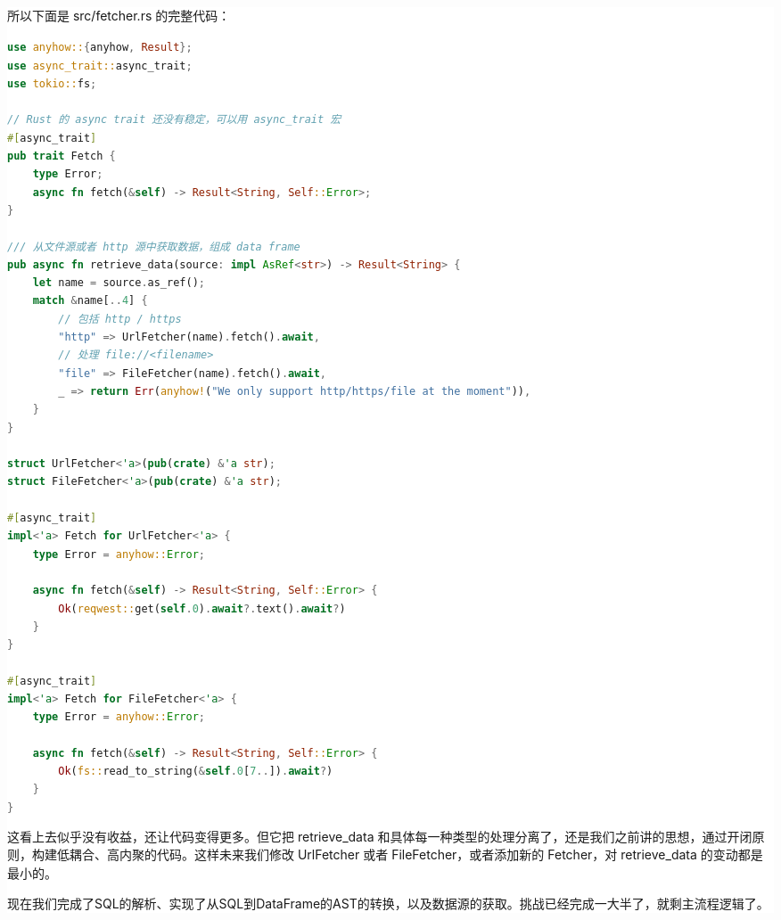 所以下面是 src/fetcher.rs 的完整代码：

```rust
use anyhow::{anyhow, Result};
use async_trait::async_trait;
use tokio::fs;

// Rust 的 async trait 还没有稳定，可以用 async_trait 宏
#[async_trait]
pub trait Fetch {
    type Error;
    async fn fetch(&self) -> Result<String, Self::Error>;
}

/// 从文件源或者 http 源中获取数据，组成 data frame
pub async fn retrieve_data(source: impl AsRef<str>) -> Result<String> {
    let name = source.as_ref();
    match &name[..4] {
        // 包括 http / https
        "http" => UrlFetcher(name).fetch().await,
        // 处理 file://<filename>
        "file" => FileFetcher(name).fetch().await,
        _ => return Err(anyhow!("We only support http/https/file at the moment")),
    }
}

struct UrlFetcher<'a>(pub(crate) &'a str);
struct FileFetcher<'a>(pub(crate) &'a str);

#[async_trait]
impl<'a> Fetch for UrlFetcher<'a> {
    type Error = anyhow::Error;

    async fn fetch(&self) -> Result<String, Self::Error> {
        Ok(reqwest::get(self.0).await?.text().await?)
    }
}

#[async_trait]
impl<'a> Fetch for FileFetcher<'a> {
    type Error = anyhow::Error;

    async fn fetch(&self) -> Result<String, Self::Error> {
        Ok(fs::read_to_string(&self.0[7..]).await?)
    }
}

```

这看上去似乎没有收益，还让代码变得更多。但它把 retrieve\_data 和具体每一种类型的处理分离了，还是我们之前讲的思想，通过开闭原则，构建低耦合、高内聚的代码。这样未来我们修改 UrlFetcher 或者 FileFetcher，或者添加新的 Fetcher，对 retrieve\_data 的变动都是最小的。

现在我们完成了SQL的解析、实现了从SQL到DataFrame的AST的转换，以及数据源的获取。挑战已经完成一大半了，就剩主流程逻辑了。
